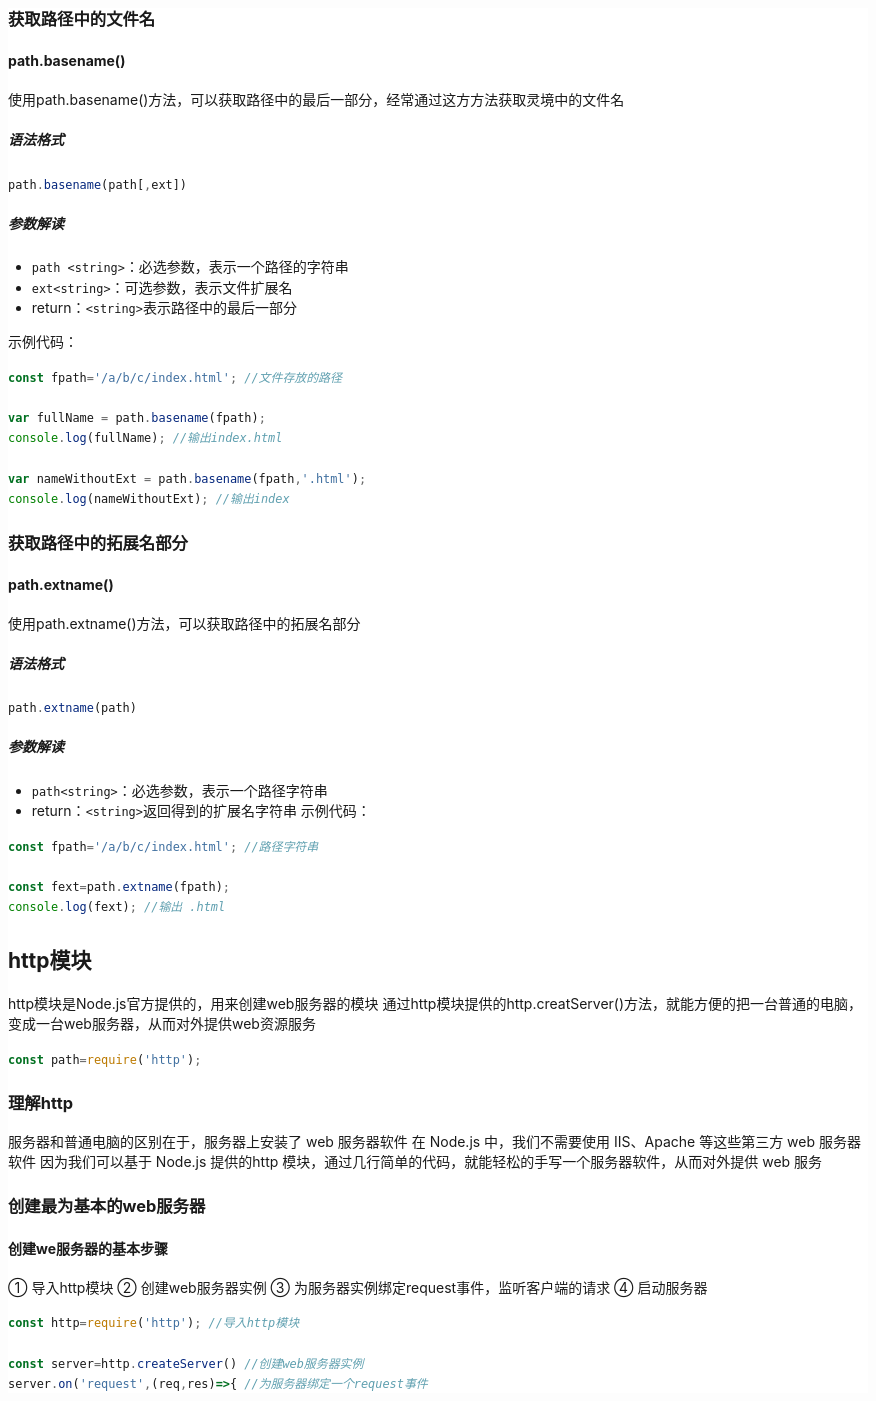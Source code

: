 ### 获取路径中的文件名
#### path.basename()
使用path.basename()方法，可以获取路径中的最后一部分，经常通过这方方法获取灵境中的文件名
##### 语法格式
```JavaScript
path.basename(path[,ext])
```
##### 参数解读
* `path <string>`：必选参数，表示一个路径的字符串
* `ext<string>`：可选参数，表示文件扩展名
* return：`<string>`表示路径中的最后一部分

示例代码：
```JavaScript
const fpath='/a/b/c/index.html'; //文件存放的路径

var fullName = path.basename(fpath);
console.log(fullName); //输出index.html

var nameWithoutExt = path.basename(fpath,'.html');
console.log(nameWithoutExt); //输出index 
```
### 获取路径中的拓展名部分
#### path.extname()
使用path.extname()方法，可以获取路径中的拓展名部分
##### 语法格式
```JavaScript
path.extname(path)
```
##### 参数解读
* `path<string>`：必选参数，表示一个路径字符串
* return：`<string>`返回得到的扩展名字符串
示例代码：
```JavaScript
const fpath='/a/b/c/index.html'; //路径字符串

const fext=path.extname(fpath);
console.log(fext); //输出 .html
```
## http模块
http模块是Node.js官方提供的，用来创建web服务器的模块
通过http模块提供的http.creatServer()方法，就能方便的把一台普通的电脑，变成一台web服务器，从而对外提供web资源服务
```JavaScript
const path=require('http');
```
### 理解http
服务器和普通电脑的区别在于，服务器上安装了 web 服务器软件
在 Node.js 中，我们不需要使用 IIS、Apache 等这些第三方 web 服务器软件
因为我们可以基于 Node.js 提供的http 模块，通过几行简单的代码，就能轻松的手写一个服务器软件，从而对外提供 web 服务
### 创建最为基本的web服务器
#### 创建we服务器的基本步骤
① 导入http模块
② 创建web服务器实例
③ 为服务器实例绑定request事件，监听客户端的请求
④ 启动服务器
```JavaScript
const http=require('http'); //导入http模块

const server=http.createServer() //创建web服务器实例
server.on('request',(req,res)=>{ //为服务器绑定一个request事件
```